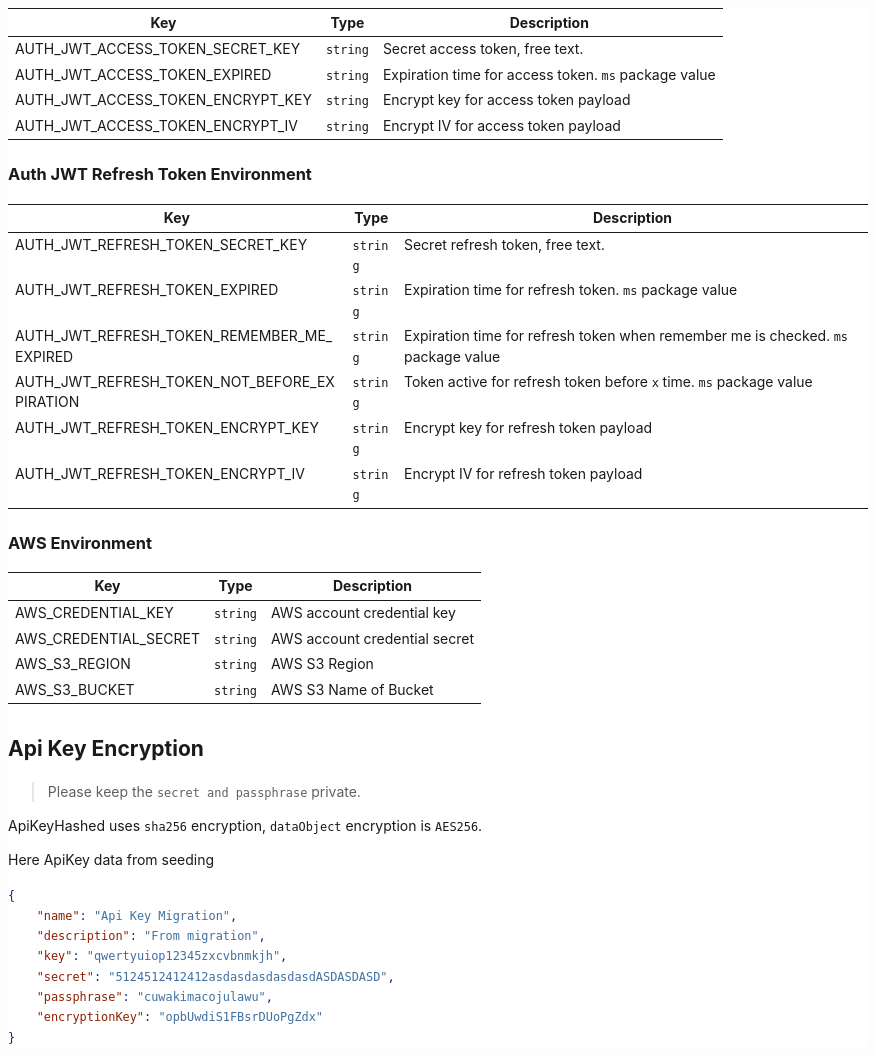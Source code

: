 | Key | Type | Description |
| ---- | ---- | ---- |
| AUTH\_JWT\_ACCESS\_TOKEN\_SECRET\_KEY | `string` | Secret access token, free text. |
| AUTH\_JWT\_ACCESS\_TOKEN\_EXPIRED | `string` | Expiration time for access token. `ms` package value |
| AUTH\_JWT\_ACCESS\_TOKEN\_ENCRYPT\_KEY | `string` | Encrypt key for access token payload |
| AUTH\_JWT\_ACCESS\_TOKEN\_ENCRYPT\_IV | `string` | Encrypt IV for access token payload |

### Auth JWT Refresh Token Environment

| Key | Type | Description |
| ---- | ---- | ---- |
| AUTH\_JWT\_REFRESH\_TOKEN\_SECRET\_KEY | `string` | Secret refresh token, free text. |
| AUTH\_JWT\_REFRESH\_TOKEN\_EXPIRED | `string` | Expiration time for refresh token. `ms` package value |
| AUTH\_JWT\_REFRESH\_TOKEN\_REMEMBER\_ME\_EXPIRED | `string` | Expiration time for refresh token when remember me is checked. `ms` package value |
| AUTH\_JWT\_REFRESH\_TOKEN\_NOT\_BEFORE\_EXPIRATION | `string` | Token active for refresh token before `x` time. `ms` package value |
| AUTH\_JWT\_REFRESH\_TOKEN\_ENCRYPT\_KEY | `string` | Encrypt key for refresh token payload |
| AUTH\_JWT\_REFRESH\_TOKEN\_ENCRYPT\_IV | `string` | Encrypt IV for refresh token payload |

### AWS Environment

| Key | Type | Description |
| ---- | ---- | ---- |
| AWS\_CREDENTIAL\_KEY | `string` | AWS account credential key |
| AWS\_CREDENTIAL\_SECRET | `string` |  AWS account credential secret |
| AWS\_S3\_REGION | `string` | AWS S3 Region |
| AWS\_S3\_BUCKET | `string` | AWS S3 Name of Bucket |

## Api Key Encryption

> Please keep the `secret and passphrase` private.

ApiKeyHashed uses `sha256` encryption, `dataObject` encryption is `AES256`.

Here ApiKey data from seeding

```json
{
    "name": "Api Key Migration",
    "description": "From migration",
    "key": "qwertyuiop12345zxcvbnmkjh",
    "secret": "5124512412412asdasdasdasdasdASDASDASD",
    "passphrase": "cuwakimacojulawu",
    "encryptionKey": "opbUwdiS1FBsrDUoPgZdx"
}
```
